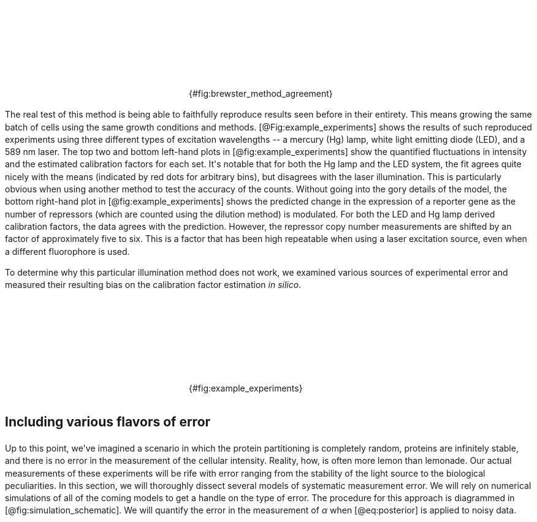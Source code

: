 
![**Comparison of estimation methods on a standard data set.** (A) Data from Brewster et al. [-@Brewster2014a] .
Black points are individual cell division events. Red points correspond to the mean value of 54
separate events. These binned points were used for linear regression to estimate the calibration
factor. [@Eq:golden_rule] evaluated using their calibration factor of 156 a.u. per molecule
is shown as a red line. [@Eq:golden_rule] evaluated using the most likely value of $\alpha$ defined
in [@eq:posterior] is shown as a dashed blue line. (B) The full posterior distribution for [@eq:posterior]
is shown in gray. The black vertical line represents the best-fit value for the calibratoin factor
presented in Brewster et al. [-@Brewster2014a].](../figs/brewster_method_agreement.pdf){#fig:brewster_method_agreement}


The real test of this method is being able to faithfully reproduce results
seen before in their entirety. This means growing the same batch of cells using
the same growth conditions and methods. [@Fig:example_experiments] shows the
results of such reproduced experiments using three different types of excitation
wavelengths -- a mercury (Hg) lamp, white light emitting diode (LED), and a
589 nm laser. The top two and bottom left-hand plots in [@fig:example_experiments]
show the quantified fluctuations in intensity and the estimated calibration
factors for each set. It's notable that for both the Hg lamp and the LED system,
the fit agrees quite nicely with the means (indicated by red dots for arbitrary
bins), but disagrees with the laser illumination. This is particularly obvious
when using another method to test the accuracy of the counts. Without going
into the gory details of the model, the bottom right-hand plot in [@fig:example_experiments]
shows the predicted change in the expression of a reporter gene as the number
of repressors (which are counted using the dilution method) is modulated. For
both the LED and Hg lamp derived calibration factors, the data agrees with the
prediction. However, the repressor copy number measurements are shifted by an
 factor of approximately five to six. This is a factor that has been high repeatable
 when using a laser excitation source, even when a different fluorophore is used.

 To determine why this particular illumination method does not work, we examined
 various sources of experimental error and measured their resulting bias on
 the calibration factor estimation *in silico*.

![**Calibration factor estimation under three different illumination sources.**
Representative examples of experimental measurements using the three different
sources of excitation illumination. Top-left and top-right correspond to experiments performed
with an Hg lamp source and a LED, respectively. The bottom left corner was collected using a 589 nm laser source. The bottom right panel shows the fold-change in gene expression measurements from all three experiments shown in the other panels.](../figs/light_source_experiments.pdf){#fig:example_experiments}

## Including various flavors of error

Up to this point, we've imagined a scenario in which the protein partitioning
is completely random, proteins are infinitely stable, and there is no error
in the measurement of the cellular intensity. Reality, how, is often more lemon
than lemonade. Our actual measurements of these experiments will be rife with
error ranging from the stability of the light source to the biological
peculiarities. In this section, we will thoroughly dissect several models of
systematic measurement error. We will rely on numerical simulations of all
of the coming models to get a handle on the type of error. The procedure for
this approach is diagrammed in [@fig:simulation_schematic]. We will quantify
the error in the measurement of $\alpha$ when [@eq:posterior] is applied to
noisy data.
